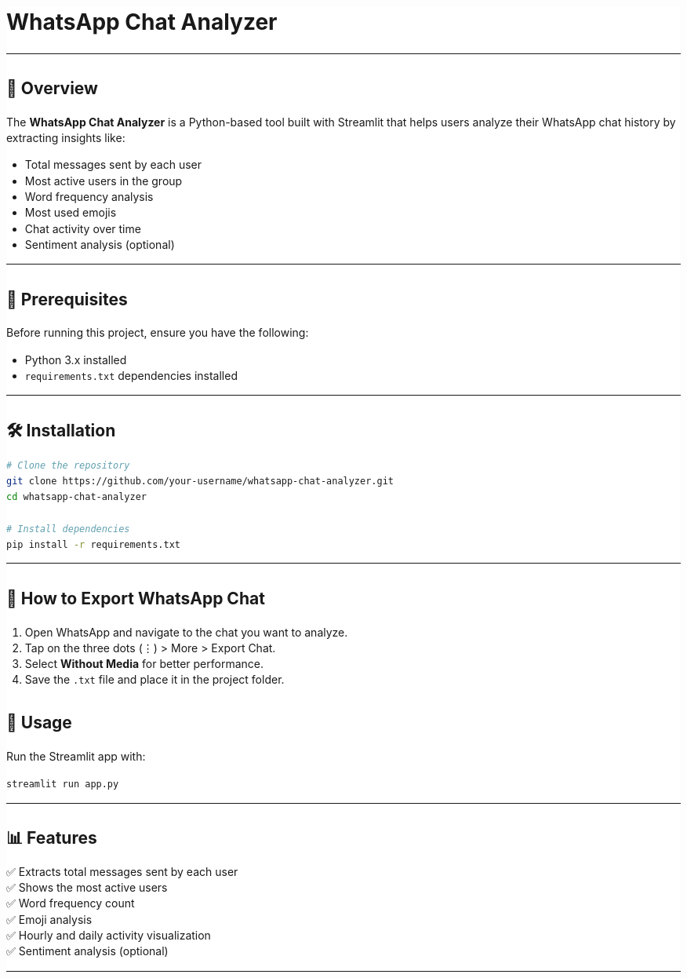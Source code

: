 # WhatsApp Chat Analyzer

---
## 📌 Overview
The **WhatsApp Chat Analyzer** is a Python-based tool built with Streamlit that helps users analyze their WhatsApp chat history by extracting insights like:
- Total messages sent by each user
- Most active users in the group
- Word frequency analysis
- Most used emojis
- Chat activity over time
- Sentiment analysis (optional)
---

## 📂 Prerequisites
Before running this project, ensure you have the following:
- Python 3.x installed
- `requirements.txt` dependencies installed

---
## 🛠 Installation
```bash
# Clone the repository
git clone https://github.com/your-username/whatsapp-chat-analyzer.git
cd whatsapp-chat-analyzer

# Install dependencies
pip install -r requirements.txt
```

----

## 📜 How to Export WhatsApp Chat
1. Open WhatsApp and navigate to the chat you want to analyze.
2. Tap on the three dots (⋮) > More > Export Chat.
3. Select **Without Media** for better performance.
4. Save the `.txt` file and place it in the project folder.

## 🚀 Usage
Run the Streamlit app with:
```bash
streamlit run app.py
```
---
## 📊 Features
✅ Extracts total messages sent by each user  
✅ Shows the most active users  
✅ Word frequency count  
✅ Emoji analysis  
✅ Hourly and daily activity visualization  
✅ Sentiment analysis (optional)  

---